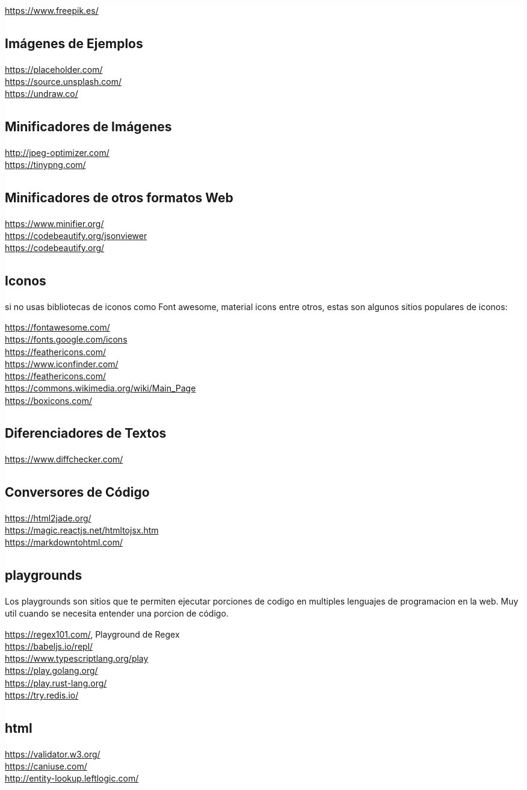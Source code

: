 https://www.freepik.es/ <br>

## Imágenes de Ejemplos
https://placeholder.com/ <br>
https://source.unsplash.com/ <br>
https://undraw.co/ <br>

## Minificadores de Imágenes
http://jpeg-optimizer.com/ <br>
https://tinypng.com/ <br>

## Minificadores de otros formatos Web
https://www.minifier.org/ <br>
https://codebeautify.org/jsonviewer <br>
https://codebeautify.org/ <br>

## Iconos
si no usas bibliotecas de iconos como Font awesome, material icons entre otros, estas son algunos sitios populares de iconos:

https://fontawesome.com/ <br>
https://fonts.google.com/icons <br>
https://feathericons.com/ <br>
https://www.iconfinder.com/ <br>
https://feathericons.com/ <br>
https://commons.wikimedia.org/wiki/Main_Page <br>
https://boxicons.com/ <br>

## Diferenciadores de Textos
https://www.diffchecker.com/ <br>

## Conversores de Código
https://html2jade.org/ <br>
https://magic.reactjs.net/htmltojsx.htm <br>
https://markdowntohtml.com/ <br>

## playgrounds
Los playgrounds son sitios que te permiten ejecutar porciones de codigo en multiples lenguajes de programacion en la web. Muy util cuando se necesita entender una porcion de código.

https://regex101.com/, Playground de Regex <br>
https://babeljs.io/repl/ <br>
https://www.typescriptlang.org/play <br>
https://play.golang.org/ <br>
https://play.rust-lang.org/ <br>
https://try.redis.io/ <br>

## html
https://validator.w3.org/ <br>
https://caniuse.com/ <br>
http://entity-lookup.leftlogic.com/ <br>
